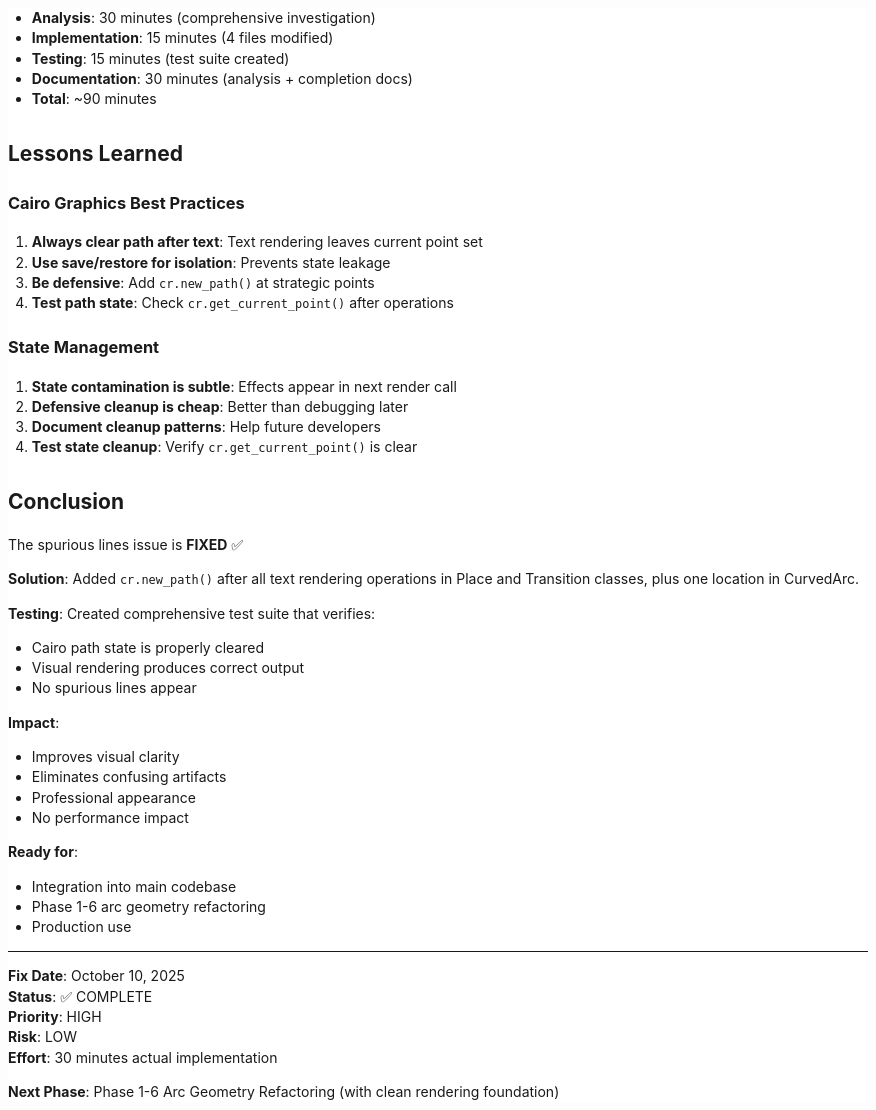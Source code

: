- **Analysis**: 30 minutes (comprehensive investigation)
- **Implementation**: 15 minutes (4 files modified)
- **Testing**: 15 minutes (test suite created)
- **Documentation**: 30 minutes (analysis + completion docs)
- **Total**: ~90 minutes

## Lessons Learned

### Cairo Graphics Best Practices

1. **Always clear path after text**: Text rendering leaves current point set
2. **Use save/restore for isolation**: Prevents state leakage
3. **Be defensive**: Add `cr.new_path()` at strategic points
4. **Test path state**: Check `cr.get_current_point()` after operations

### State Management

1. **State contamination is subtle**: Effects appear in next render call
2. **Defensive cleanup is cheap**: Better than debugging later
3. **Document cleanup patterns**: Help future developers
4. **Test state cleanup**: Verify `cr.get_current_point()` is clear

## Conclusion

The spurious lines issue is **FIXED** ✅

**Solution**: Added `cr.new_path()` after all text rendering operations in Place and Transition classes, plus one location in CurvedArc.

**Testing**: Created comprehensive test suite that verifies:
- Cairo path state is properly cleared
- Visual rendering produces correct output
- No spurious lines appear

**Impact**: 
- Improves visual clarity
- Eliminates confusing artifacts
- Professional appearance
- No performance impact

**Ready for**: 
- Integration into main codebase
- Phase 1-6 arc geometry refactoring
- Production use

---

**Fix Date**: October 10, 2025  
**Status**: ✅ COMPLETE  
**Priority**: HIGH  
**Risk**: LOW  
**Effort**: 30 minutes actual implementation  

**Next Phase**: Phase 1-6 Arc Geometry Refactoring (with clean rendering foundation)
